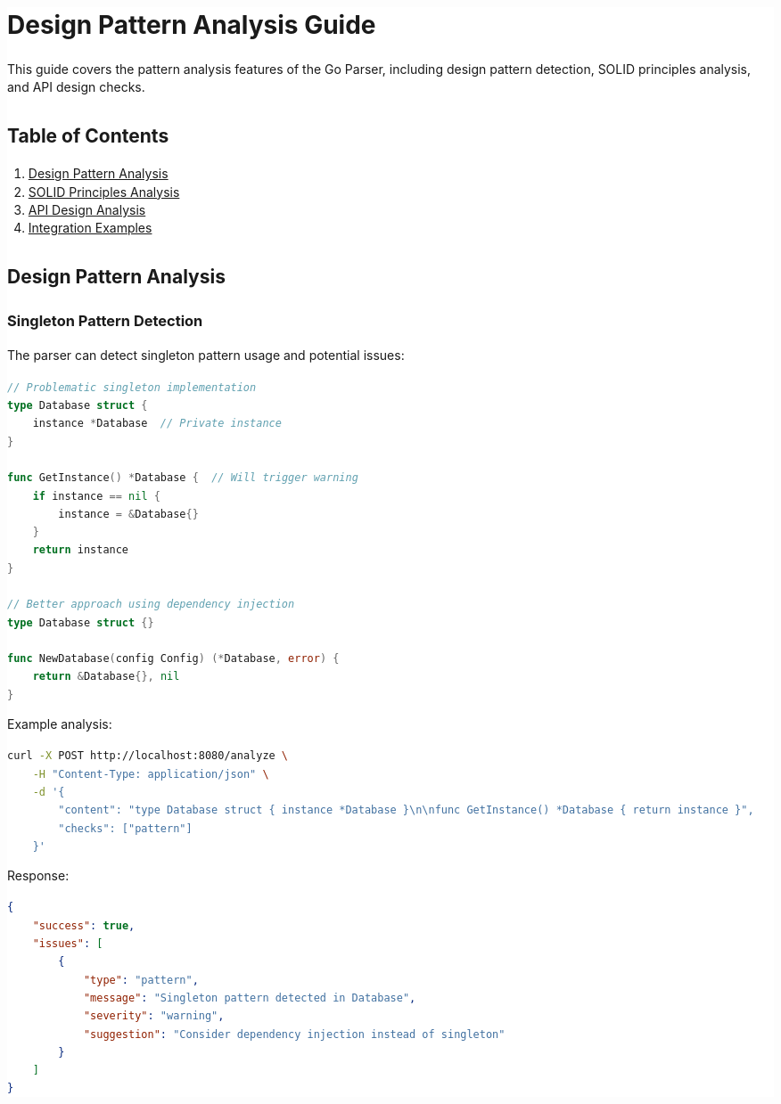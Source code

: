 # Design Pattern Analysis Guide

This guide covers the pattern analysis features of the Go Parser, including design pattern detection, SOLID principles analysis, and API design checks.

## Table of Contents
1. [Design Pattern Analysis](#design-pattern-analysis)
2. [SOLID Principles Analysis](#solid-principles-analysis)
3. [API Design Analysis](#api-design-analysis)
4. [Integration Examples](#integration-examples)

## Design Pattern Analysis

### Singleton Pattern Detection

The parser can detect singleton pattern usage and potential issues:

```go
// Problematic singleton implementation
type Database struct {
    instance *Database  // Private instance
}

func GetInstance() *Database {  // Will trigger warning
    if instance == nil {
        instance = &Database{}
    }
    return instance
}

// Better approach using dependency injection
type Database struct {}

func NewDatabase(config Config) (*Database, error) {
    return &Database{}, nil
}
```

Example analysis:
```bash
curl -X POST http://localhost:8080/analyze \
    -H "Content-Type: application/json" \
    -d '{
        "content": "type Database struct { instance *Database }\n\nfunc GetInstance() *Database { return instance }",
        "checks": ["pattern"]
    }'
```

Response:
```json
{
    "success": true,
    "issues": [
        {
            "type": "pattern",
            "message": "Singleton pattern detected in Database",
            "severity": "warning",
            "suggestion": "Consider dependency injection instead of singleton"
        }
    ]
}
```
